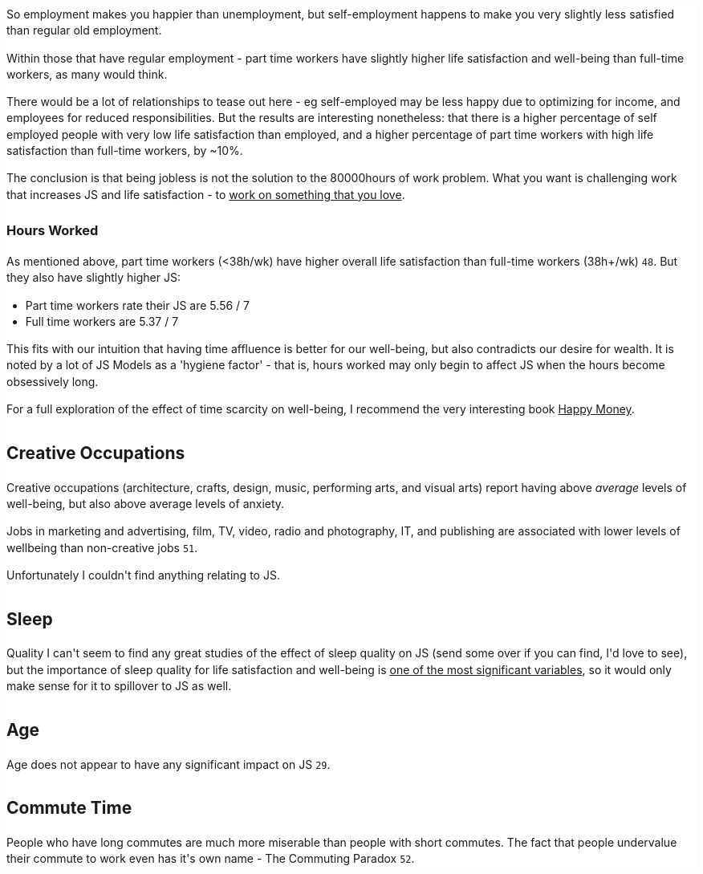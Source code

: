 So employment makes you happier than unemployment, but self-employment happens to make you very slightly less satisfied than regular old employment.

Within those that have regular employment - part time workers have slightly higher life satisfaction and well-being than full-time workers, as many would think.

There would be a lot of relationships to tease out here - eg self-employed may be less happy due to optimizing for income, and employees for reduced responsibilities. But the results are interesting nonetheless: that there is a higher percentage of self employed people with very low life satisfaction than employed, and a higher percentage of part time workers with high life satisfaction than full-time workers, by ~10%.

The conclusion is that being jobless is not the solution to the 80000hours of work problem. What you want is challenging work that increases JS and life satisfaction - to [work on something that you love](http://www.paulgraham.com/love.html).

### Hours Worked
As mentioned above, part time workers (<38h/wk) have higher overall life satisfaction than full-time workers (38h+/wk) `48`. But they also have slightly higher JS:
- Part time workers rate their JS are 5.56 / 7
- Full time workers are 5.37 / 7

This fits with our intuition that having time affluence is better for our well-being, but also contradicts our desire for wealth. It is noted by a lot of JS Models as a 'hygiene factor' - that is, hours worked may only begin to affect JS when the hours become obsessively long.

For a full exploration of the effect of time scarcity on well-being, I recommend the very interesting book [Happy Money](https://www.goodreads.com/book/show/15803098-happy-money).

## Creative Occupations

Creative occupations (architecture, crafts, design, music, performing arts, and visual arts) report having above *average* levels of well-being, but also above average levels of anxiety.

Jobs in marketing and advertising, film, TV, video, radio and photography, IT,
and publishing are associated with lower levels of wellbeing than non-creative jobs `51`.

Unfortunately I couldn't find anything relating to JS.

## Sleep
 Quality
I can't seem to find any great studies of the effect of sleep quality on JS (send some over if you can find, I'd love to see), but the importance of sleep quality for life satisfaction and well-being is [one of the most significant variables](https://medium.com/@adxm/the-14-evidence-based-principles-to-optimize-your-sleep-bb0f31200cb2), so it would only make sense for it to spillover to JS as well.

## Age

Age does not appear to have any significant impact on JS `29`.

## Commute Time
People who have long commutes are much more miserable than people with short commutes. The fact that people undervalue their commute to work even has it's own name - The Commuting Paradox `52`.
